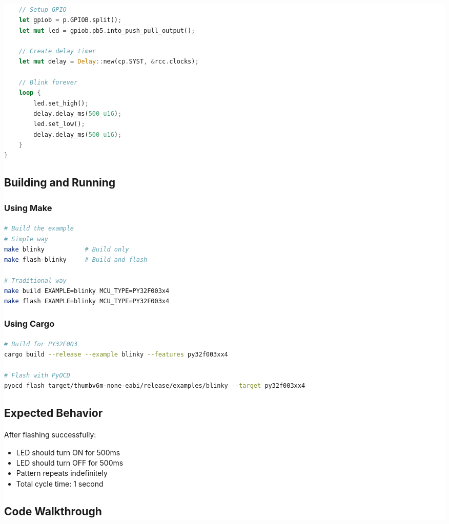 ```rust
    // Setup GPIO
    let gpiob = p.GPIOB.split();
    let mut led = gpiob.pb5.into_push_pull_output();

    // Create delay timer
    let mut delay = Delay::new(cp.SYST, &rcc.clocks);

    // Blink forever
    loop {
        led.set_high();
        delay.delay_ms(500_u16);
        led.set_low();
        delay.delay_ms(500_u16);
    }
}
```

## Building and Running

### Using Make

```bash
# Build the example
# Simple way
make blinky           # Build only
make flash-blinky     # Build and flash

# Traditional way
make build EXAMPLE=blinky MCU_TYPE=PY32F003x4
make flash EXAMPLE=blinky MCU_TYPE=PY32F003x4
```

### Using Cargo

```bash
# Build for PY32F003
cargo build --release --example blinky --features py32f003xx4

# Flash with PyOCD
pyocd flash target/thumbv6m-none-eabi/release/examples/blinky --target py32f003xx4
```

## Expected Behavior

After flashing successfully:
- LED should turn ON for 500ms
- LED should turn OFF for 500ms  
- Pattern repeats indefinitely
- Total cycle time: 1 second

## Code Walkthrough
